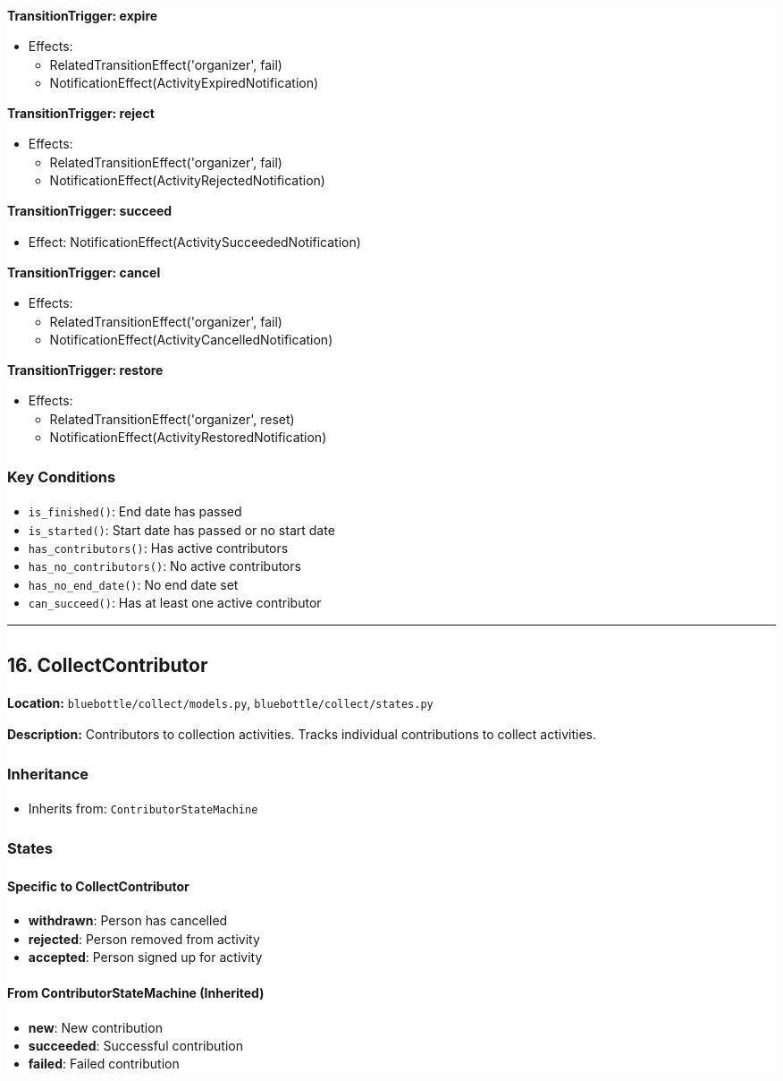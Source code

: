 **TransitionTrigger: expire**
- Effects:
  - RelatedTransitionEffect('organizer', fail)
  - NotificationEffect(ActivityExpiredNotification)

**TransitionTrigger: reject**
- Effects:
  - RelatedTransitionEffect('organizer', fail)
  - NotificationEffect(ActivityRejectedNotification)

**TransitionTrigger: succeed**
- Effect: NotificationEffect(ActivitySucceededNotification)

**TransitionTrigger: cancel**
- Effects:
  - RelatedTransitionEffect('organizer', fail)
  - NotificationEffect(ActivityCancelledNotification)

**TransitionTrigger: restore**
- Effects:
  - RelatedTransitionEffect('organizer', reset)
  - NotificationEffect(ActivityRestoredNotification)

### Key Conditions
- `is_finished()`: End date has passed
- `is_started()`: Start date has passed or no start date
- `has_contributors()`: Has active contributors
- `has_no_contributors()`: No active contributors
- `has_no_end_date()`: No end date set
- `can_succeed()`: Has at least one active contributor

---

## 16. CollectContributor

**Location:** `bluebottle/collect/models.py`, `bluebottle/collect/states.py`

**Description:** Contributors to collection activities. Tracks individual contributions to collect activities.

### Inheritance
- Inherits from: `ContributorStateMachine`

### States

#### Specific to CollectContributor
- **withdrawn**: Person has cancelled
- **rejected**: Person removed from activity
- **accepted**: Person signed up for activity

#### From ContributorStateMachine (Inherited)
- **new**: New contribution
- **succeeded**: Successful contribution
- **failed**: Failed contribution
